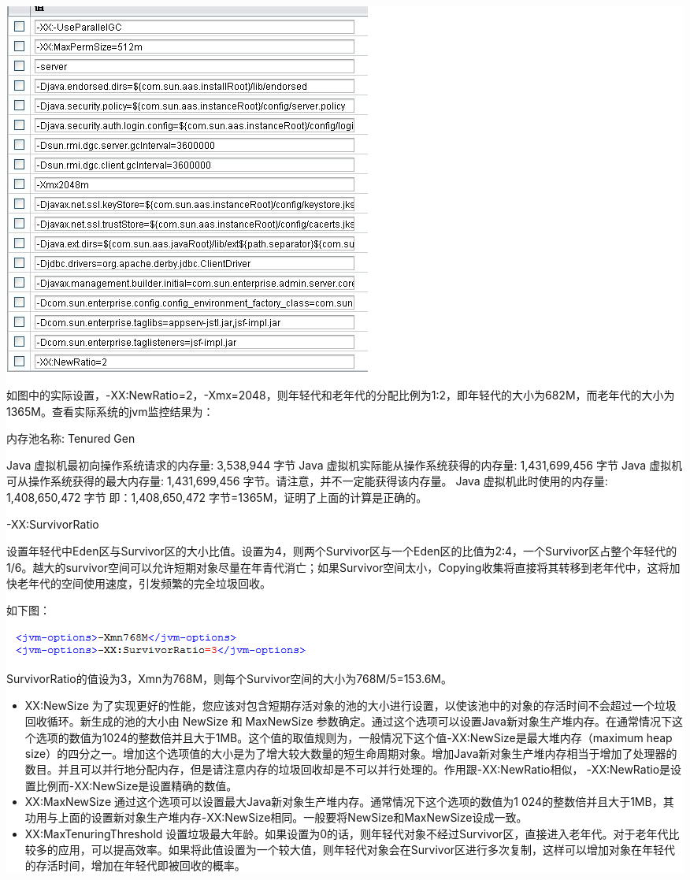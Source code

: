 ![img_1.png](jvm_img/img_1.png)

如图中的实际设置，-XX:NewRatio=2，-Xmx=2048，则年轻代和老年代的分配比例为1:2，即年轻代的大小为682M，而老年代的大小为1365M。查看实际系统的jvm监控结果为：

内存池名称: Tenured Gen 

Java 虚拟机最初向操作系统请求的内存量: 3,538,944 字节
Java 虚拟机实际能从操作系统获得的内存量: 1,431,699,456 字节
Java 虚拟机可从操作系统获得的最大内存量: 1,431,699,456 字节。请注意，并不一定能获得该内存量。
Java 虚拟机此时使用的内存量: 1,408,650,472 字节
即：1,408,650,472 字节=1365M，证明了上面的计算是正确的。

-XX:SurvivorRatio

设置年轻代中Eden区与Survivor区的大小比值。设置为4，则两个Survivor区与一个Eden区的比值为2:4，一个Survivor区占整个年轻代的1/6。越大的survivor空间可以允许短期对象尽量在年青代消亡；如果Survivor空间太小，Copying收集将直接将其转移到老年代中，这将加快老年代的空间使用速度，引发频繁的完全垃圾回收。

如下图：
 
![img_2.png](jvm_img/img_2.png)

SurvivorRatio的值设为3，Xmn为768M，则每个Survivor空间的大小为768M/5=153.6M。

- XX:NewSize 为了实现更好的性能，您应该对包含短期存活对象的池的大小进行设置，以使该池中的对象的存活时间不会超过一个垃圾回收循环。新生成的池的大小由 NewSize 和 MaxNewSize 参数确定。通过这个选项可以设置Java新对象生产堆内存。在通常情况下这个选项的数值为1024的整数倍并且大于1MB。这个值的取值规则为，一般情况下这个值-XX:NewSize是最大堆内存（maximum heap size）的四分之一。增加这个选项值的大小是为了增大较大数量的短生命周期对象。增加Java新对象生产堆内存相当于增加了处理器的数目。并且可以并行地分配内存，但是请注意内存的垃圾回收却是不可以并行处理的。作用跟-XX:NewRatio相似， -XX:NewRatio是设置比例而-XX:NewSize是设置精确的数值。
- XX:MaxNewSize 通过这个选项可以设置最大Java新对象生产堆内存。通常情况下这个选项的数值为1 024的整数倍并且大于1MB，其功用与上面的设置新对象生产堆内存-XX:NewSize相同。一般要将NewSize和MaxNewSize设成一致。
- XX:MaxTenuringThreshold 设置垃圾最大年龄。如果设置为0的话，则年轻代对象不经过Survivor区，直接进入老年代。对于老年代比较多的应用，可以提高效率。如果将此值设置为一个较大值，则年轻代对象会在Survivor区进行多次复制，这样可以增加对象在年轻代的存活时间，增加在年轻代即被回收的概率。
